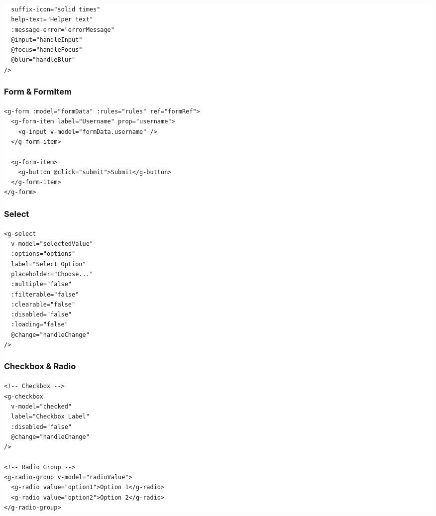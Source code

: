 ```vue
  suffix-icon="solid times"
  help-text="Helper text"
  :message-error="errorMessage"
  @input="handleInput"
  @focus="handleFocus"
  @blur="handleBlur"
/>
```

### Form & FormItem
```vue
<g-form :model="formData" :rules="rules" ref="formRef">
  <g-form-item label="Username" prop="username">
    <g-input v-model="formData.username" />
  </g-form-item>
  
  <g-form-item>
    <g-button @click="submit">Submit</g-button>
  </g-form-item>
</g-form>
```

### Select
```vue
<g-select 
  v-model="selectedValue"
  :options="options"
  label="Select Option"
  placeholder="Choose..."
  :multiple="false"
  :filterable="false"
  :clearable="false"
  :disabled="false"
  :loading="false"
  @change="handleChange"
/>
```

### Checkbox & Radio
```vue
<!-- Checkbox -->
<g-checkbox 
  v-model="checked"
  label="Checkbox Label"
  :disabled="false"
  @change="handleChange"
/>

<!-- Radio Group -->
<g-radio-group v-model="radioValue">
  <g-radio value="option1">Option 1</g-radio>
  <g-radio value="option2">Option 2</g-radio>
</g-radio-group>
```
